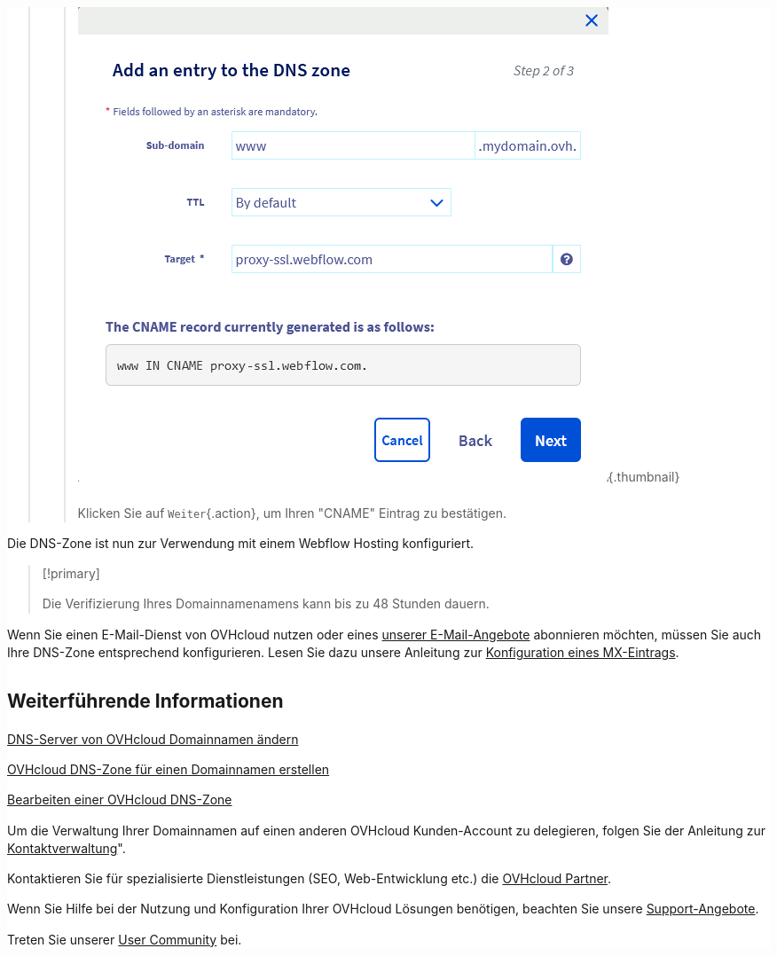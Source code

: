 >> ![dnszone](images/field-cname.png){.thumbnail}<br><br>
>> Klicken Sie auf `Weiter`{.action}, um Ihren "CNAME" Eintrag zu bestätigen.

Die DNS-Zone ist nun zur Verwendung mit einem Webflow Hosting konfiguriert.

> [!primary]
>
> Die Verifizierung Ihres Domainnamenamens kann bis zu 48 Stunden dauern.

Wenn Sie einen E-Mail-Dienst von OVHcloud nutzen oder eines [unserer E-Mail-Angebote](/links/web/emails) abonnieren möchten, müssen Sie auch Ihre DNS-Zone entsprechend konfigurieren. Lesen Sie dazu unsere Anleitung zur [Konfiguration eines MX-Eintrags](/pages/web_cloud/domains/dns_zone_mx).

## Weiterführende Informationen <a name="gofurther"></a>

[DNS-Server von OVHcloud Domainnamen ändern](/pages/web_cloud/domains/dns_server_general_information)

[OVHcloud DNS-Zone für einen Domainnamen erstellen](/pages/web_cloud/domains/dns_zone_create)

[Bearbeiten einer OVHcloud DNS-Zone](/pages/web_cloud/domains/dns_zone_edit)

Um die Verwaltung Ihrer Domainnamen auf einen anderen OVHcloud Kunden-Account zu delegieren, folgen Sie der Anleitung zur [Kontaktverwaltung](/pages/account_and_service_management/account_information/managing_contacts)".

Kontaktieren Sie für spezialisierte Dienstleistungen (SEO, Web-Entwicklung etc.) die [OVHcloud Partner](/links/partner).

Wenn Sie Hilfe bei der Nutzung und Konfiguration Ihrer OVHcloud Lösungen benötigen, beachten Sie unsere [Support-Angebote](/links/support).

Treten Sie unserer [User Community](/links/community) bei.
